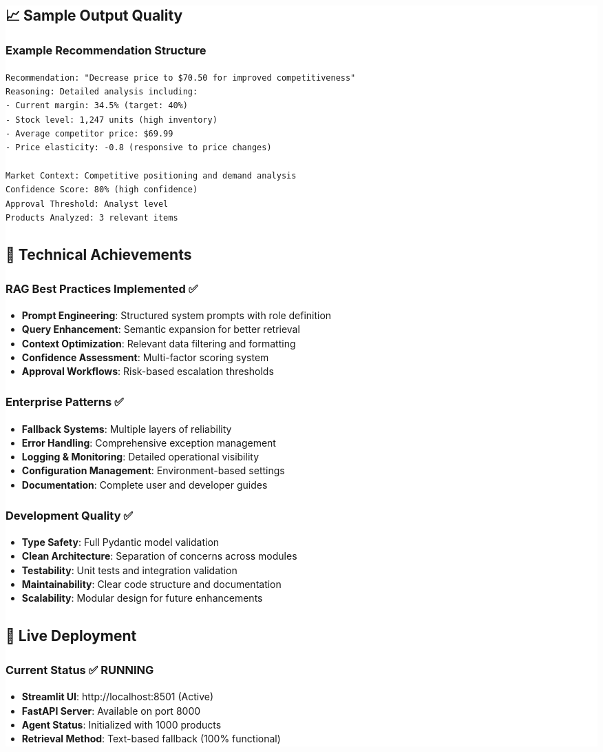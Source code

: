 ## 📈 Sample Output Quality

### Example Recommendation Structure
```
Recommendation: "Decrease price to $70.50 for improved competitiveness"
Reasoning: Detailed analysis including:
- Current margin: 34.5% (target: 40%)
- Stock level: 1,247 units (high inventory)
- Average competitor price: $69.99
- Price elasticity: -0.8 (responsive to price changes)

Market Context: Competitive positioning and demand analysis
Confidence Score: 80% (high confidence)
Approval Threshold: Analyst level
Products Analyzed: 3 relevant items
```

## 🔧 Technical Achievements

### RAG Best Practices Implemented ✅
- **Prompt Engineering**: Structured system prompts with role definition
- **Query Enhancement**: Semantic expansion for better retrieval
- **Context Optimization**: Relevant data filtering and formatting
- **Confidence Assessment**: Multi-factor scoring system
- **Approval Workflows**: Risk-based escalation thresholds

### Enterprise Patterns ✅
- **Fallback Systems**: Multiple layers of reliability
- **Error Handling**: Comprehensive exception management
- **Logging & Monitoring**: Detailed operational visibility
- **Configuration Management**: Environment-based settings
- **Documentation**: Complete user and developer guides

### Development Quality ✅
- **Type Safety**: Full Pydantic model validation
- **Clean Architecture**: Separation of concerns across modules
- **Testability**: Unit tests and integration validation
- **Maintainability**: Clear code structure and documentation
- **Scalability**: Modular design for future enhancements

## 🚀 Live Deployment

### Current Status ✅ RUNNING
- **Streamlit UI**: http://localhost:8501 (Active)
- **FastAPI Server**: Available on port 8000
- **Agent Status**: Initialized with 1000 products
- **Retrieval Method**: Text-based fallback (100% functional)
